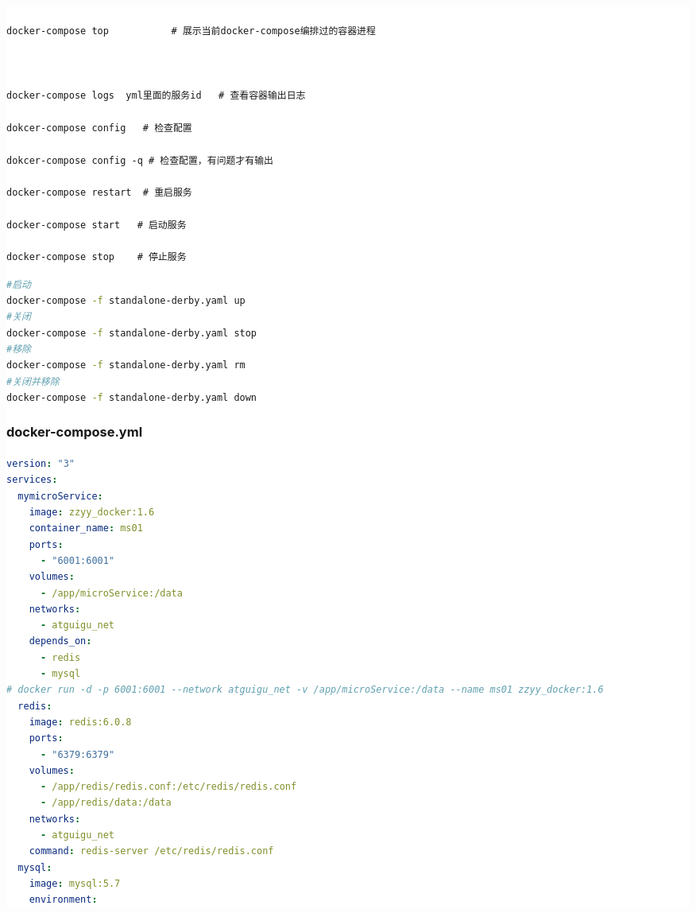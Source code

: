 ```shell

docker-compose top           # 展示当前docker-compose编排过的容器进程

 

docker-compose logs  yml里面的服务id   # 查看容器输出日志

dokcer-compose config   # 检查配置

dokcer-compose config -q # 检查配置，有问题才有输出

docker-compose restart  # 重启服务

docker-compose start   # 启动服务

docker-compose stop    # 停止服务
```



```bash
#启动 
docker-compose -f standalone-derby.yaml up
#关闭
docker-compose -f standalone-derby.yaml stop
#移除
docker-compose -f standalone-derby.yaml rm
#关闭并移除
docker-compose -f standalone-derby.yaml down

```



### docker-compose.yml

```yaml
version: "3"
services:
  mymicroService:
    image: zzyy_docker:1.6
    container_name: ms01
    ports:
      - "6001:6001"
    volumes:
      - /app/microService:/data
    networks: 
      - atguigu_net 
    depends_on: 
      - redis
      - mysql
# docker run -d -p 6001:6001 --network atguigu_net -v /app/microService:/data --name ms01 zzyy_docker:1.6
  redis:
    image: redis:6.0.8
    ports:
      - "6379:6379"
    volumes:
      - /app/redis/redis.conf:/etc/redis/redis.conf
      - /app/redis/data:/data
    networks: 
      - atguigu_net
    command: redis-server /etc/redis/redis.conf
  mysql:
    image: mysql:5.7
    environment:
```
